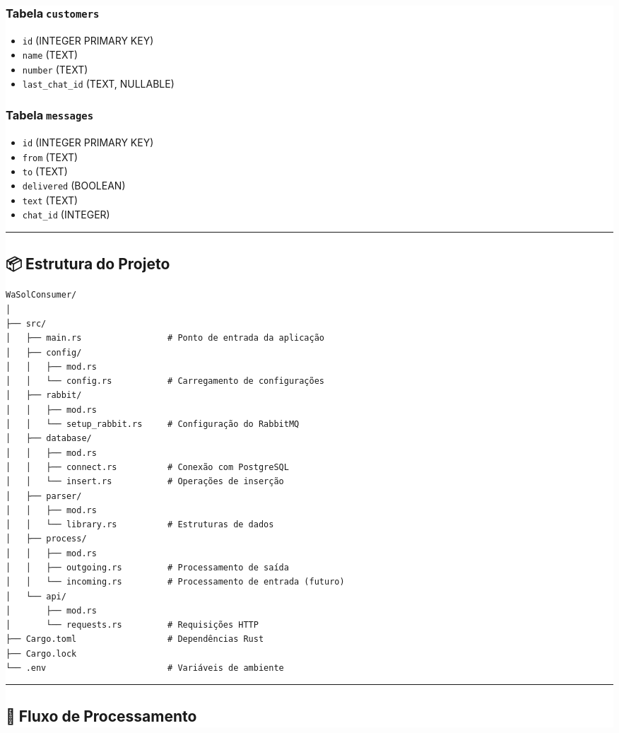 ### Tabela `customers`
- `id` (INTEGER PRIMARY KEY)
- `name` (TEXT)
- `number` (TEXT)
- `last_chat_id` (TEXT, NULLABLE)

### Tabela `messages`
- `id` (INTEGER PRIMARY KEY)
- `from` (TEXT)
- `to` (TEXT)
- `delivered` (BOOLEAN)
- `text` (TEXT)
- `chat_id` (INTEGER)

---

## 📦 Estrutura do Projeto

```
WaSolConsumer/
│
├── src/
│   ├── main.rs                 # Ponto de entrada da aplicação
│   ├── config/
│   │   ├── mod.rs
│   │   └── config.rs           # Carregamento de configurações
│   ├── rabbit/
│   │   ├── mod.rs
│   │   └── setup_rabbit.rs     # Configuração do RabbitMQ
│   ├── database/
│   │   ├── mod.rs
│   │   ├── connect.rs          # Conexão com PostgreSQL
│   │   └── insert.rs           # Operações de inserção
│   ├── parser/
│   │   ├── mod.rs
│   │   └── library.rs          # Estruturas de dados
│   ├── process/
│   │   ├── mod.rs
│   │   ├── outgoing.rs         # Processamento de saída
│   │   └── incoming.rs         # Processamento de entrada (futuro)
│   └── api/
│       ├── mod.rs
│       └── requests.rs         # Requisições HTTP
├── Cargo.toml                  # Dependências Rust
├── Cargo.lock
└── .env                        # Variáveis de ambiente
```

---

## 🔄 Fluxo de Processamento
